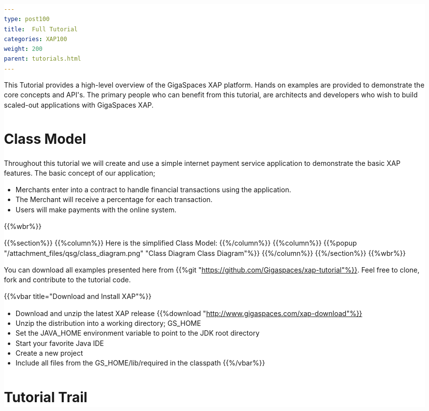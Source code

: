 ```yaml
---
type: post100
title:  Full Tutorial
categories: XAP100
weight: 200
parent: tutorials.html
---
```



This Tutorial provides a high-level overview of the GigaSpaces XAP platform. Hands on examples are provided to demonstrate the core concepts and API's. The primary people who can benefit from this tutorial, are architects and developers who wish to build scaled-out applications with GigaSpaces XAP.


# Class Model
Throughout this tutorial we will create and use a simple internet payment service application to demonstrate the basic XAP features. The basic concept of our application;

- Merchants enter into a contract to handle financial transactions using the application.
- The Merchant will receive a percentage for each transaction.
- Users will make payments with the online system.

{{%wbr%}}

{{%section%}}
{{%column%}}
Here is the simplified Class Model:
{{%/column%}}
{{%column%}}
{{%popup "/attachment_files/qsg/class_diagram.png"  "Class Diagram Class Diagram"%}}
{{%/column%}}
{{%/section%}}
{{%wbr%}}


You can download all examples presented here from {{%git "https://github.com/Gigaspaces/xap-tutorial"%}}. Feel free to clone, fork and contribute to the tutorial code.

{{%vbar title="Download and Install XAP"%}}
- Download and unzip the latest XAP release {{%download "http://www.gigaspaces.com/xap-download"%}}
- Unzip the distribution into a working directory; GS_HOME
- Set the JAVA_HOME environment variable to point to the JDK root directory
- Start your favorite Java IDE
- Create a new project
- Include all files from the GS_HOME/lib/required in the classpath
{{%/vbar%}}


# Tutorial Trail


